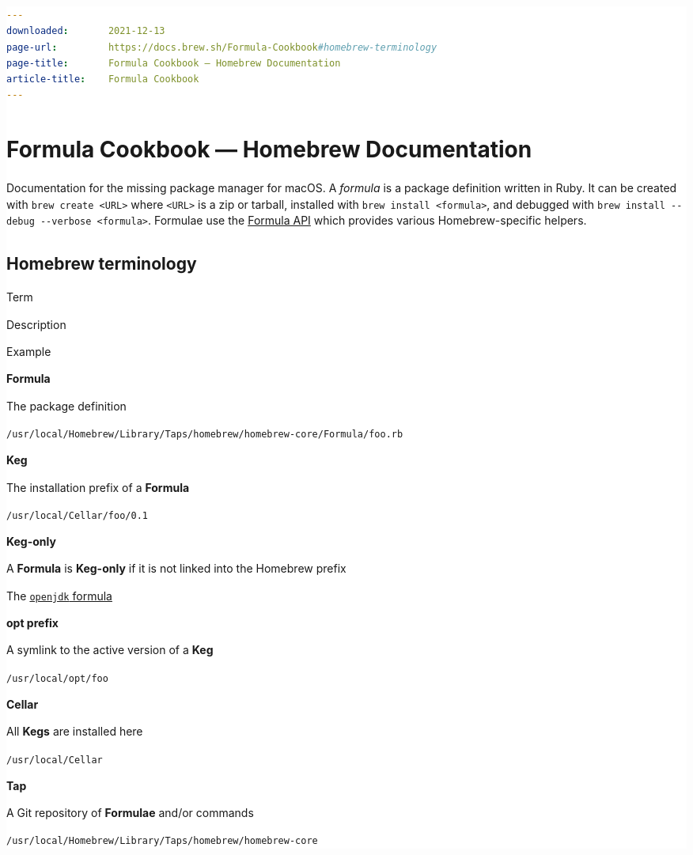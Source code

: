 ```yaml
---
downloaded:       2021-12-13
page-url:         https://docs.brew.sh/Formula-Cookbook#homebrew-terminology
page-title:       Formula Cookbook — Homebrew Documentation
article-title:    Formula Cookbook
---
```

# Formula Cookbook — Homebrew Documentation

Documentation for the missing package manager for macOS.
A *formula* is a package definition written in Ruby. It can be created with `brew create <URL>` where `<URL>` is a zip or tarball, installed with `brew install <formula>`, and debugged with `brew install --debug --verbose <formula>`. Formulae use the [Formula API][1] which provides various Homebrew-specific helpers.

## [][2]Homebrew terminology

Term

Description

Example

__Formula__

The package definition

`/usr/local/Homebrew/Library/Taps/homebrew/homebrew-core/Formula/foo.rb`

__Keg__

The installation prefix of a __Formula__

`/usr/local/Cellar/foo/0.1`

__Keg-only__

A __Formula__ is __Keg-only__ if it is not linked into the Homebrew prefix

The [`openjdk` formula][3]

__opt prefix__

A symlink to the active version of a __Keg__

`/usr/local/opt/foo`

__Cellar__

All __Kegs__ are installed here

`/usr/local/Cellar`

__Tap__

A Git repository of __Formulae__ and/or commands

`/usr/local/Homebrew/Library/Taps/homebrew/homebrew-core`


[1]: https://rubydoc.brew.sh/Formula
[2]: https://docs.brew.sh/Formula-Cookbook#homebrew-terminology
[3]: https://github.com/Homebrew/homebrew-core/blob/HEAD/Formula/openjdk.rb
[4]: https://github.com/Homebrew/homebrew-cask
[5]: https://github.com/Homebrew/homebrew-bundle
[6]: https://docs.brew.sh/Formula-Cookbook#an-introduction
[7]: https://github.com/Homebrew/homebrew-core/blob/HEAD/Formula/etl.rb
[8]: https://github.com/Homebrew/homebrew-core/blob/HEAD/Formula/git.rb
[9]: https://docs.brew.sh/Formula-Cookbook#basic-instructions
[10]: https://docs.brew.sh/Acceptable-Formulae
[11]: https://github.com/Homebrew/homebrew-core/pulls
[12]: https://github.com/Homebrew/brew/blob/HEAD/CONTRIBUTING.md#contributing-to-homebrew
[13]: https://docs.brew.sh/Formula-Cookbook#grab-the-url
[14]: https://rubydoc.brew.sh/Formula#version-class_method
[15]: https://docs.brew.sh/Formula-Cookbook#fill-in-the-homepage
[16]: https://rubydoc.brew.sh/Formula#homepage%3D-class_method
[17]: https://rubydoc.brew.sh/Formula#homepage%3D-class_method
[18]: https://rubydoc.brew.sh/Formula#homepage%3D-class_method
[19]: https://rubydoc.brew.sh/Formula#desc%3D-class_method
[20]: https://rubydoc.brew.sh/Formula#desc%3D-class_method
[21]: https://docs.brew.sh/Formula-Cookbook#fill-in-the-license
[22]: https://rubydoc.brew.sh/Formula#license-class_method
[23]: https://wiki.debian.org/DFSGLicenses
[24]: https://wiki.debian.org/DFSGLicenses#Public_Domain
[25]: https://spdx.org/licenses/
[26]: https://docs.brew.sh/License-Guidelines
[27]: https://docs.brew.sh/Formula-Cookbook#check-the-build-system
[28]: https://docs.brew.sh/Formula-Cookbook#check-for-dependencies
[29]: https://rubydoc.brew.sh/Formula#keg_only-class_method
[30]: https://github.com/Homebrew/homebrew-core/blob/89c4574ef1a6d15e92196637ff315a0a4bb3e289/Formula/clamav.rb#L37
[31]: https://github.com/Homebrew/brew/blob/HEAD/Library/Homebrew/extend/ENV/super.rb
[32]: https://rubydoc.brew.sh/Formula#keg_only-class_method
[33]: https://rubydoc.brew.sh/Requirement
[34]: https://docs.brew.sh/Formula-Cookbook#specifying-other-formulae-as-dependencies
[35]: https://rubydoc.brew.sh/Requirement
[36]: https://rubydoc.brew.sh/Requirement
[37]: https://docs.brew.sh/Formula-Cookbook#specifying-conflicts-with-other-formulae
[38]: https://rubydoc.brew.sh/Formula#keg_only-class_method
[39]: https://github.com/Homebrew/homebrew-core/blob/HEAD/Formula/mbedtls.rb
[40]: https://github.com/Homebrew/homebrew-core/blob/HEAD/Formula/hello.rb
[41]: https://github.com/Homebrew/homebrew-core/blob/966273060ad507fea490bd931971963de8b1a1dc/Formula/mbedtls.rb#L30-L31
[42]: https://github.com/Homebrew/homebrew-core/blob/HEAD/Formula/pdftohtml.rb
[43]: https://rubydoc.brew.sh/Formula#conflicts_with-class_method
[44]: https://rubydoc.brew.sh/Formula#conflicts_with-class_method
[45]: https://docs.brew.sh/Formula-Cookbook#formulae-revisions
[46]: https://rubydoc.brew.sh/Formula#revision%3D-class_method
[47]: https://rubydoc.brew.sh/Formula#homepage%3D-class_method
[48]: https://rubydoc.brew.sh/Formula#url-class_method
[49]: https://rubydoc.brew.sh/Formula#sha256%3D-class_method
[50]: https://rubydoc.brew.sh/Formula#revision%3D-class_method
[51]: https://github.com/Homebrew/legacy-homebrew/issues/31195
[52]: https://github.com/Homebrew/legacy-homebrew/pull/31207
[53]: https://rubydoc.brew.sh/Formula#revision%3D-class_method
[54]: https://github.com/Homebrew/homebrew-core/commit/0d4453a91923e6118983961e18d0609e9828a1a4
[55]: https://docs.brew.sh/Formula-Cookbook#version-scheme-changes
[56]: https://rubydoc.brew.sh/Formula#version_scheme%3D-class_method
[57]: https://github.com/Homebrew/homebrew-core/pull/4006
[58]: https://docs.brew.sh/Formula-Cookbook#double-check-for-dependencies
[59]: https://docs.brew.sh/Formula-Cookbook#specifying-gems-python-modules-go-projects-etc-as-dependencies
[60]: https://rubydoc.brew.sh/Formula#resource-class_method
[61]: https://github.com/Homebrew/homebrew-core/blob/HEAD/Formula/jrnl.rb
[62]: https://rubydoc.brew.sh/Formula#resource-class_method
[63]: https://github.com/tdsmith/homebrew-pypi-poet
[64]: https://docs.brew.sh/Formula-Cookbook#install-the-formula
[65]: https://docs.brew.sh/Formula-Cookbook#add-a-test-to-the-formula
[66]: https://rubydoc.brew.sh/Formula#test-class_method
[67]: https://docs.brew.sh/Brew-Test-Bot
[68]: https://rubydoc.brew.sh/Formula#test-class_method
[69]: https://rubydoc.brew.sh/Pathname
[70]: https://rubydoc.brew.sh/Formula#testpath-instance_method
[71]: https://rubydoc.brew.sh/Formula#testpath-instance_method
[72]: https://rubydoc.brew.sh/Formula#test-class_method
[73]: https://github.com/Homebrew/homebrew-core/blob/HEAD/Formula/cmake.rb
[74]: https://rubydoc.brew.sh/Homebrew/Assertions.html
[75]: https://github.com/Homebrew/homebrew-core/blob/HEAD/Formula/envv.rb
[76]: https://github.com/Homebrew/homebrew-core/blob/HEAD/Formula/tinyxml2.rb
[77]: https://github.com/Homebrew/brew/tree/master/Library/Homebrew/test/support/fixtures
[78]: https://docs.brew.sh/Formula-Cookbook#manuals
[79]: https://docs.brew.sh/Formula-Cookbook#caveats
[80]: https://docs.brew.sh/Formula-Cookbook#a-quick-word-on-naming
[81]: https://www.debian.org/distrib/packages
[82]: https://github.com/Homebrew/homebrew-core/blob/HEAD/Formula/aescrypt.rb
[83]: https://github.com/Homebrew/homebrew-core/blob/HEAD/Formula/aescrypt-packetizer.rb
[84]: https://docs.brew.sh/Formula-Cookbook#audit-the-formula
[85]: https://rubydoc.brew.sh/Formula#version-class_method
[86]: https://docs.brew.sh/Formula-Cookbook#commit
[87]: https://tbaggery.com/2008/04/19/a-note-about-git-commit-messages.html
[88]: https://docs.brew.sh/Formula-Cookbook#push
[89]: https://github.com/Homebrew/homebrew-core
[90]: https://docs.brew.sh/How-To-Open-a-Homebrew-Pull-Request
[91]: https://docs.brew.sh/Formula-Cookbook#messaging
[92]: https://docs.brew.sh/Formula-Cookbook#bininstall-foo
[93]: https://docs.brew.sh/Formula-Cookbook#inreplace
[94]: https://rubydoc.brew.sh/Utils/Inreplace
[95]: https://rubydoc.brew.sh/Utils/Inreplace
[96]: https://rubydoc.brew.sh/Utils/Inreplace
[97]: https://docs.brew.sh/Formula-Cookbook#patches
[98]: https://rubydoc.brew.sh/Formula#patch-class_method
[99]: https://rubydoc.brew.sh/Formula#patch-class_method
[100]: https://rubydoc.brew.sh/Formula#patch-class_method
[101]: https://rubydoc.brew.sh/Formula#patch-class_method
[102]: https://rubydoc.brew.sh/Formula#patch-class_method
[103]: https://rubydoc.brew.sh/Formula#stable-class_method
[104]: https://rubydoc.brew.sh/Formula#head-class_method
[105]: https://docs.brew.sh/Formula-Cookbook#creating-the-diff
[106]: https://docs.brew.sh/Formula-Cookbook#advanced-formula-tricks
[107]: https://docs.brew.sh/Formula-Cookbook#livecheck-blocks
[108]: https://docs.brew.sh/Brew-Livecheck
[109]: https://rubydoc.brew.sh/Livecheck.html
[110]: https://docs.brew.sh/Formula-Cookbook#unstable-versions-head
[111]: https://rubydoc.brew.sh/Formula#head-class_method
[112]: https://docs.brew.sh/Formula-Cookbook#head
[113]: https://rubydoc.brew.sh/Formula#head-class_method
[114]: https://rubydoc.brew.sh/Formula#head-class_method
[115]: https://rubydoc.brew.sh/Formula#head-class_method
[116]: https://docs.brew.sh/Formula-Cookbook#compiler-selection
[117]: https://docs.brew.sh/Xcode
[118]: https://rubydoc.brew.sh/Formula#fails_with-class_method
[119]: https://rubydoc.brew.sh/Formula#fails_with-class_method
[120]: https://rubydoc.brew.sh/Formula#fails_with-class_method
[121]: https://docs.brew.sh/Formula-Cookbook#specifying-the-download-strategy-explicitly
[122]: https://rubydoc.brew.sh/Formula#url-class_method
[123]: https://rubydoc.brew.sh/Formula#head-class_method
[124]: https://rubydoc.brew.sh/Formula#url-class_method
[125]: https://docs.brew.sh/Formula-Cookbook#just-moving-some-files
[126]: https://docs.brew.sh/Formula-Cookbook#variables-for-directory-locations
[127]: https://rubydoc.brew.sh/Formula#libexec-instance_method
[128]: https://docs.brew.sh/Formula-Cookbook#adding-optional-steps
[129]: https://rubydoc.brew.sh/Formula#option-class_method
[130]: https://rubydoc.brew.sh/Formula#option-class_method
[131]: https://rubydoc.brew.sh/Formula#option-class_method
[132]: https://rubydoc.brew.sh/Formula#option-class_method
[133]: https://rubydoc.brew.sh/Formula#option-class_method
[134]: https://rubydoc.brew.sh/Formula#deprecated_option-class_method
[135]: https://github.com/Homebrew/homebrew-core/blob/3f762b63c6fbbd49191ffdf58574d7e18937d93f/Formula/wget.rb#L27-L31
[136]: https://docs.brew.sh/Formula-Cookbook#file-level-operations
[137]: https://www.ruby-doc.org/stdlib/libdoc/fileutils/rdoc/index.html
[138]: https://rubydoc.brew.sh/Formula
[139]: https://rubydoc.brew.sh/Pathname#install_symlink-instance_method
[140]: https://docs.brew.sh/Formula-Cookbook#rewriting-a-script-shebang
[141]: https://github.com/Homebrew/homebrew-core/blob/7beae5ab57c65249403699b2b0700fbccf14e6cb/Formula/icdiff.rb#L16
[142]: https://docs.brew.sh/Formula-Cookbook#handling-files-that-should-persist-over-formula-upgrades
[143]: https://docs.brew.sh/Formula-Cookbook#launchd-plist-files
[144]: https://rubydoc.brew.sh/Formula#plist_name-instance_method
[145]: https://rubydoc.brew.sh/Formula#plist_path-instance_method
[146]: https://github.com/Homebrew/homebrew-services
[147]: https://www.unix.com/man-page/mojave/5/plist/
[148]: https://docs.brew.sh/Formula-Cookbook#using-environment-variables
[149]: https://github.com/Homebrew/brew/issues/932
[150]: https://github.com/Homebrew/brew/blob/HEAD/bin/brew
[151]: https://github.com/Homebrew/brew/pull/2524
[152]: https://github.com/Homebrew/brew/blob/HEAD/Library/Homebrew/extend/ENV.rb
[153]: https://github.com/Homebrew/homebrew-core/blob/fd9ad29f8e3ca9476f838ebb13794ddb7dafba00/Formula/gh.rb#L22
[154]: https://github.com/Homebrew/homebrew-core/blob/c3feaff8cdb578331385676620c865796cfc3388/Formula/csound.rb#L155-L157
[155]: https://docs.brew.sh/Formula-Cookbook#deprecating-and-disabling-a-formula
[156]: https://docs.brew.sh/Deprecating-Disabling-and-Removing-Formulae
[157]: https://docs.brew.sh/Formula-Cookbook#updating-formulae
[158]: https://rubydoc.brew.sh/Formula#url-class_method
[159]: https://rubydoc.brew.sh/Formula#sha256%3D-class_method
[160]: https://rubydoc.brew.sh/Formula#revision%3D-class_method
[161]: https://docs.brew.sh/Formula-Cookbook#style-guide
[162]: https://github.com/rubocop-hq/ruby-style-guide#the-ruby-style-guide
[163]: https://docs.brew.sh/Formula-Cookbook#troubleshooting-for-people-writing-new-formulae
[164]: https://docs.brew.sh/Formula-Cookbook#version-detection-fails
[165]: https://rubydoc.brew.sh/Formula#version-class_method
[166]: https://rubydoc.brew.sh/Formula#url-class_method
[167]: https://rubydoc.brew.sh/Formula#version-class_method
[168]: https://docs.brew.sh/Formula-Cookbook#bad-makefiles
[169]: https://github.com/Homebrew/homebrew-core/issues
[170]: https://docs.brew.sh/Formula-Cookbook#still-wont-work
[171]: https://docs.brew.sh/Formula-Cookbook#superenv-notes
[172]: https://rubydoc.brew.sh/Formula#keg_only-class_method
[173]: https://docs.brew.sh/Formula-Cookbook#fortran
[174]: https://docs.brew.sh/Formula-Cookbook#mpi
[175]: https://www.open-mpi.org/
[176]: https://www.mpich.org/
[177]: https://docs.brew.sh/Formula-Cookbook#linear-algebra-libraries
[178]: https://www.openblas.net/
[179]: https://docs.brew.sh/Formula-Cookbook#how-to-start-over-reset-to-upstream-master